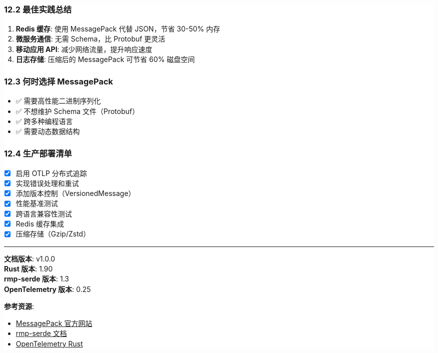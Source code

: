 ### 12.2 最佳实践总结

1. **Redis 缓存**: 使用 MessagePack 代替 JSON，节省 30-50% 内存
2. **微服务通信**: 无需 Schema，比 Protobuf 更灵活
3. **移动应用 API**: 减少网络流量，提升响应速度
4. **日志存储**: 压缩后的 MessagePack 可节省 60% 磁盘空间

### 12.3 何时选择 MessagePack

- ✅ 需要高性能二进制序列化
- ✅ 不想维护 Schema 文件（Protobuf）
- ✅ 跨多种编程语言
- ✅ 需要动态数据结构

### 12.4 生产部署清单

- [x] 启用 OTLP 分布式追踪
- [x] 实现错误处理和重试
- [x] 添加版本控制（VersionedMessage）
- [x] 性能基准测试
- [x] 跨语言兼容性测试
- [x] Redis 缓存集成
- [x] 压缩存储（Gzip/Zstd）

---

**文档版本**: v1.0.0  
**Rust 版本**: 1.90  
**rmp-serde 版本**: 1.3  
**OpenTelemetry 版本**: 0.25  

**参考资源**:

- [MessagePack 官方网站](https://msgpack.org/)
- [rmp-serde 文档](https://docs.rs/rmp-serde)
- [OpenTelemetry Rust](https://opentelemetry.io/docs/instrumentation/rust/)

